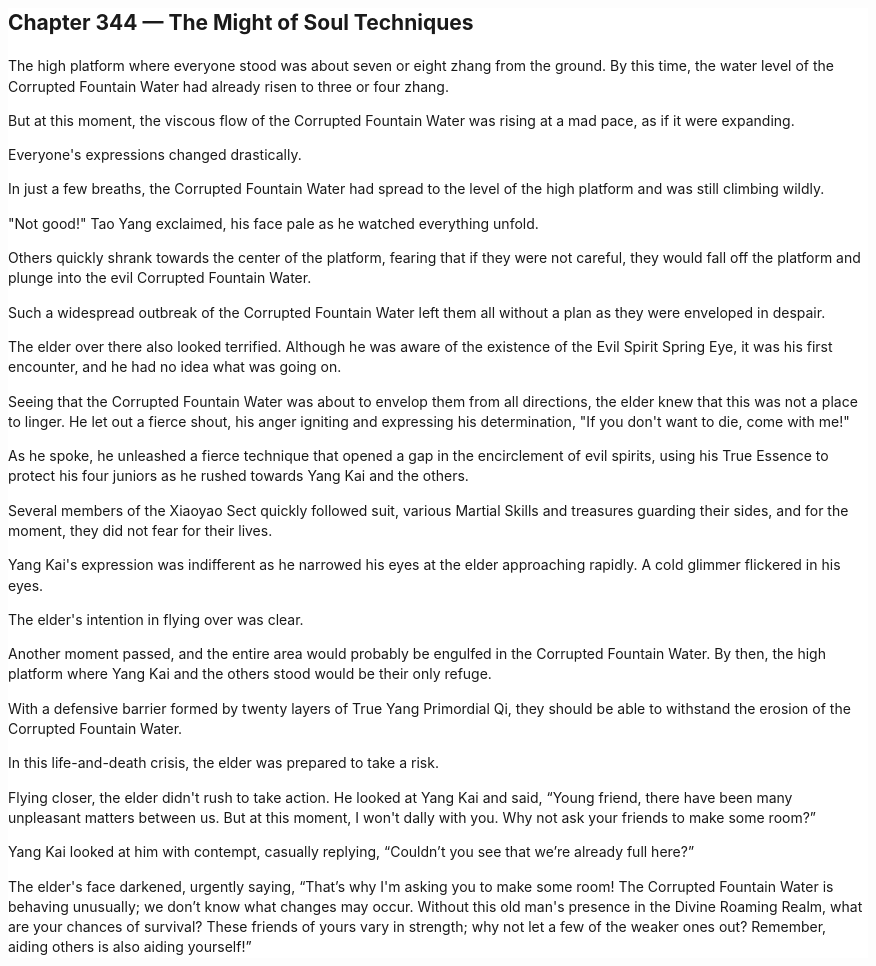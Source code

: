## Chapter 344 — The Might of Soul Techniques

The high platform where everyone stood was about seven or eight zhang from the ground. By this time, the water level of the Corrupted Fountain Water had already risen to three or four zhang.

But at this moment, the viscous flow of the Corrupted Fountain Water was rising at a mad pace, as if it were expanding.

Everyone's expressions changed drastically.

In just a few breaths, the Corrupted Fountain Water had spread to the level of the high platform and was still climbing wildly.

"Not good!" Tao Yang exclaimed, his face pale as he watched everything unfold.

Others quickly shrank towards the center of the platform, fearing that if they were not careful, they would fall off the platform and plunge into the evil Corrupted Fountain Water.

Such a widespread outbreak of the Corrupted Fountain Water left them all without a plan as they were enveloped in despair.

The elder over there also looked terrified. Although he was aware of the existence of the Evil Spirit Spring Eye, it was his first encounter, and he had no idea what was going on.

Seeing that the Corrupted Fountain Water was about to envelop them from all directions, the elder knew that this was not a place to linger. He let out a fierce shout, his anger igniting and expressing his determination, "If you don't want to die, come with me!"

As he spoke, he unleashed a fierce technique that opened a gap in the encirclement of evil spirits, using his True Essence to protect his four juniors as he rushed towards Yang Kai and the others.

Several members of the Xiaoyao Sect quickly followed suit, various Martial Skills and treasures guarding their sides, and for the moment, they did not fear for their lives.

Yang Kai's expression was indifferent as he narrowed his eyes at the elder approaching rapidly. A cold glimmer flickered in his eyes.

The elder's intention in flying over was clear.

Another moment passed, and the entire area would probably be engulfed in the Corrupted Fountain Water. By then, the high platform where Yang Kai and the others stood would be their only refuge.

With a defensive barrier formed by twenty layers of True Yang Primordial Qi, they should be able to withstand the erosion of the Corrupted Fountain Water.

In this life-and-death crisis, the elder was prepared to take a risk.

Flying closer, the elder didn't rush to take action. He looked at Yang Kai and said, “Young friend, there have been many unpleasant matters between us. But at this moment, I won't dally with you. Why not ask your friends to make some room?”

Yang Kai looked at him with contempt, casually replying, “Couldn’t you see that we’re already full here?”

The elder's face darkened, urgently saying, “That’s why I'm asking you to make some room! The Corrupted Fountain Water is behaving unusually; we don’t know what changes may occur. Without this old man's presence in the Divine Roaming Realm, what are your chances of survival? These friends of yours vary in strength; why not let a few of the weaker ones out? Remember, aiding others is also aiding yourself!”
